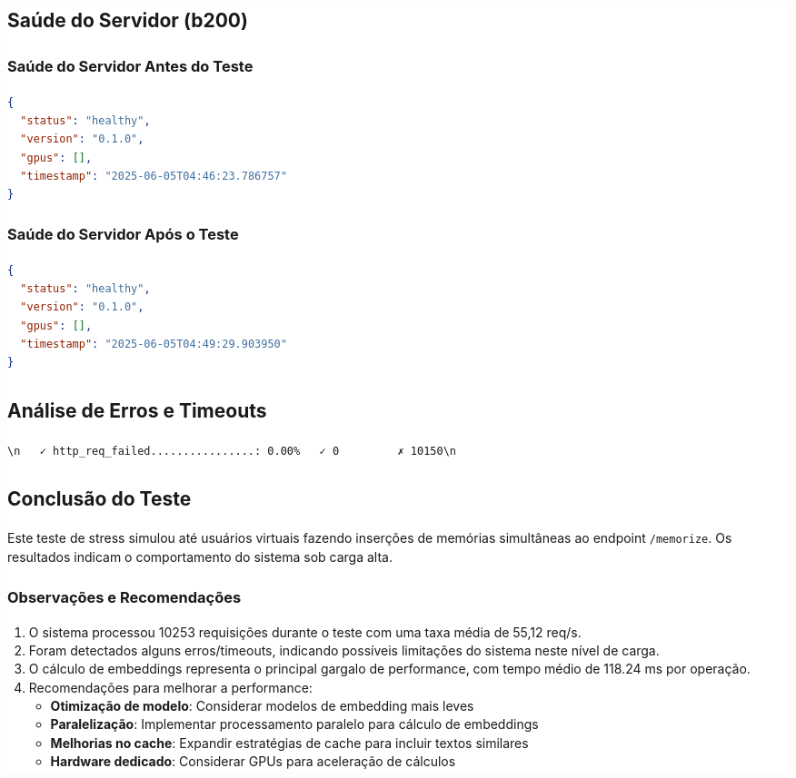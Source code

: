 ## Saúde do Servidor (b200)

### Saúde do Servidor Antes do Teste
```json
{
  "status": "healthy",
  "version": "0.1.0",
  "gpus": [],
  "timestamp": "2025-06-05T04:46:23.786757"
}
```

### Saúde do Servidor Após o Teste
```json
{
  "status": "healthy",
  "version": "0.1.0",
  "gpus": [],
  "timestamp": "2025-06-05T04:49:29.903950"
}
```

## Análise de Erros e Timeouts

```\n   ✓ http_req_failed................: 0.00%   ✓ 0         ✗ 10150\n```

## Conclusão do Teste

Este teste de stress simulou até  usuários virtuais fazendo inserções de memórias simultâneas ao endpoint `/memorize`. Os resultados indicam o comportamento do sistema sob carga alta.

### Observações e Recomendações

1. O sistema processou 10253 requisições durante o teste com uma taxa média de 55,12 req/s.
2. Foram detectados alguns erros/timeouts, indicando possíveis limitações do sistema neste nível de carga.
3. O cálculo de embeddings representa o principal gargalo de performance, com tempo médio de 118.24 ms por operação.
4. Recomendações para melhorar a performance:
   - **Otimização de modelo**: Considerar modelos de embedding mais leves
   - **Paralelização**: Implementar processamento paralelo para cálculo de embeddings
   - **Melhorias no cache**: Expandir estratégias de cache para incluir textos similares
   - **Hardware dedicado**: Considerar GPUs para aceleração de cálculos
